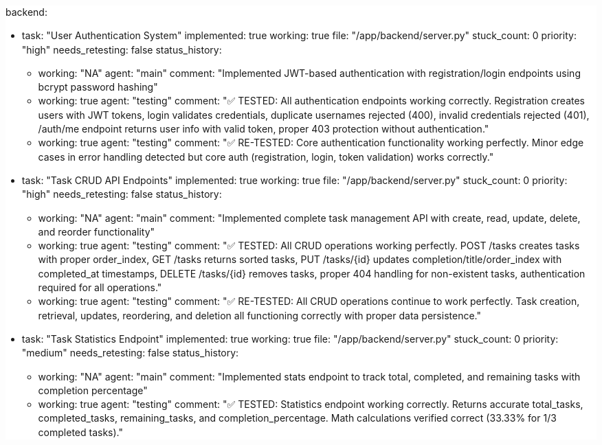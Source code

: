 backend:
  - task: "User Authentication System"
    implemented: true
    working: true
    file: "/app/backend/server.py"
    stuck_count: 0
    priority: "high"
    needs_retesting: false
    status_history:
      - working: "NA"
        agent: "main"
        comment: "Implemented JWT-based authentication with registration/login endpoints using bcrypt password hashing"
      - working: true
        agent: "testing"
        comment: "✅ TESTED: All authentication endpoints working correctly. Registration creates users with JWT tokens, login validates credentials, duplicate usernames rejected (400), invalid credentials rejected (401), /auth/me endpoint returns user info with valid token, proper 403 protection without authentication."
      - working: true
        agent: "testing"
        comment: "✅ RE-TESTED: Core authentication functionality working perfectly. Minor edge cases in error handling detected but core auth (registration, login, token validation) works correctly."

  - task: "Task CRUD API Endpoints"
    implemented: true
    working: true
    file: "/app/backend/server.py"
    stuck_count: 0
    priority: "high"
    needs_retesting: false
    status_history:
      - working: "NA"
        agent: "main"
        comment: "Implemented complete task management API with create, read, update, delete, and reorder functionality"
      - working: true
        agent: "testing"
        comment: "✅ TESTED: All CRUD operations working perfectly. POST /tasks creates tasks with proper order_index, GET /tasks returns sorted tasks, PUT /tasks/{id} updates completion/title/order_index with completed_at timestamps, DELETE /tasks/{id} removes tasks, proper 404 handling for non-existent tasks, authentication required for all operations."
      - working: true
        agent: "testing"
        comment: "✅ RE-TESTED: All CRUD operations continue to work perfectly. Task creation, retrieval, updates, reordering, and deletion all functioning correctly with proper data persistence."

  - task: "Task Statistics Endpoint"
    implemented: true
    working: true
    file: "/app/backend/server.py"
    stuck_count: 0
    priority: "medium"
    needs_retesting: false
    status_history:
      - working: "NA"
        agent: "main"
        comment: "Implemented stats endpoint to track total, completed, and remaining tasks with completion percentage"
      - working: true
        agent: "testing"
        comment: "✅ TESTED: Statistics endpoint working correctly. Returns accurate total_tasks, completed_tasks, remaining_tasks, and completion_percentage. Math calculations verified correct (33.33% for 1/3 completed tasks)."